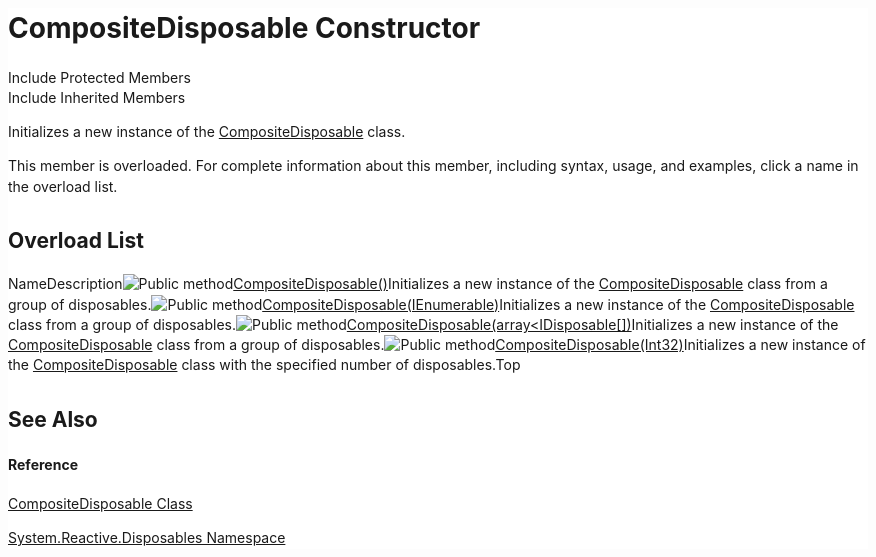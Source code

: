 









# CompositeDisposable Constructor

Include Protected Members  
Include Inherited Members

Initializes a new instance of the [CompositeDisposable](CompositeDisposable\CompositeDisposable.md) class.

This member is overloaded. For complete information about this member, including syntax, usage, and examples, click a name in the overload list.

## Overload List

NameDescription![Public method](https://reactiveui.net/assets/img/Hh303103.pubmethod(en-us,VS.103).gif "Public method")[CompositeDisposable()](CompositeDisposable\CompositeDisposable.md)Initializes a new instance of the [CompositeDisposable](CompositeDisposable\CompositeDisposable.md) class from a group of disposables.![Public method](https://reactiveui.net/assets/img/Hh303103.pubmethod(en-us,VS.103).gif "Public method")[CompositeDisposable(IEnumerable<IDisposable>)](https://msdn.microsoft.com/en-us/library/m:system.reactive.disposables.compositedisposable.#ctor(system.collections.generic.ienumerable%7bsystem.idisposable%7d)(v=VS.103))Initializes a new instance of the [CompositeDisposable](CompositeDisposable\CompositeDisposable.md) class from a group of disposables.![Public method](https://reactiveui.net/assets/img/Hh303103.pubmethod(en-us,VS.103).gif "Public method")[CompositeDisposable(array<IDisposable[])](https://msdn.microsoft.com/en-us/library/m:system.reactive.disposables.compositedisposable.#ctor(system.idisposable%5b%5d)(v=VS.103))Initializes a new instance of the [CompositeDisposable](CompositeDisposable\CompositeDisposable.md) class from a group of disposables.![Public method](https://reactiveui.net/assets/img/Hh303103.pubmethod(en-us,VS.103).gif "Public method")[CompositeDisposable(Int32)](https://msdn.microsoft.com/en-us/library/m:system.reactive.disposables.compositedisposable.#ctor(system.int32)(v=VS.103))Initializes a new instance of the [CompositeDisposable](CompositeDisposable\CompositeDisposable.md) class with the specified number of disposables.Top

## See Also

#### Reference

[CompositeDisposable Class](CompositeDisposable\CompositeDisposable.md)

[System.Reactive.Disposables Namespace](System.Reactive.Disposables\System.Reactive.Disposables.md)





